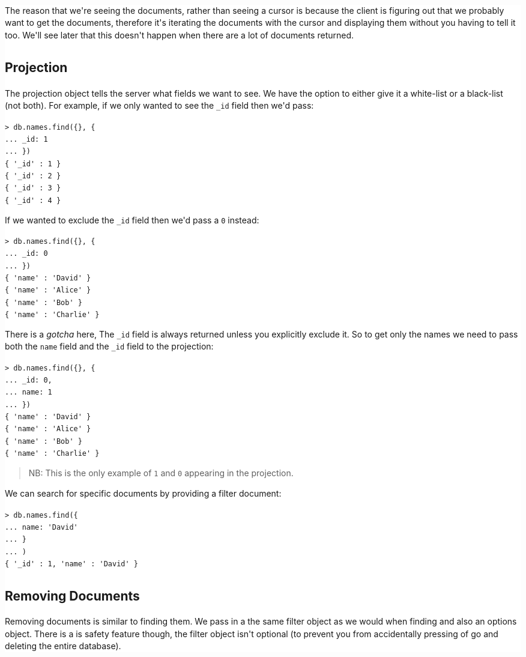 The reason that we're seeing the documents, rather than seeing a cursor is because the client is figuring out that we probably want to get the documents, therefore it's iterating the documents with the cursor and displaying them without you having to tell it too.  We'll see later that this doesn't happen when there are a lot of documents returned.

## Projection
The projection object tells the server what fields we want to see.  We have the option to either give it a white-list or a black-list (not both).  For example, if we only wanted to see the `_id` field then we'd pass:

    > db.names.find({}, {
    ... _id: 1
    ... })
    { '_id' : 1 }
    { '_id' : 2 }
    { '_id' : 3 }
    { '_id' : 4 }

If we wanted to exclude the `_id` field then we'd pass a `0` instead:

    > db.names.find({}, {
    ... _id: 0
    ... })
    { 'name' : 'David' }
    { 'name' : 'Alice' }
    { 'name' : 'Bob' }
    { 'name' : 'Charlie' }

There is a _gotcha_ here,  The `_id` field is always returned unless you explicitly exclude it.  So to get only the names we need to pass both the `name` field and the `_id` field to the projection:

    > db.names.find({}, {
    ... _id: 0,
    ... name: 1
    ... })
    { 'name' : 'David' }
    { 'name' : 'Alice' }
    { 'name' : 'Bob' }
    { 'name' : 'Charlie' }
    
>  NB:  This is the only example of `1` and `0` appearing in the projection.

We can search for specific documents by providing a filter document:

    > db.names.find({
    ... name: 'David'
    ... }
    ... )
    { '_id' : 1, 'name' : 'David' }

## Removing Documents

Removing documents is similar to finding them.  We pass in a the same filter object as we would when finding and also an options object.  There is a is safety feature though, the filter object isn't optional (to prevent you from accidentally pressing of go and deleting the entire database).
